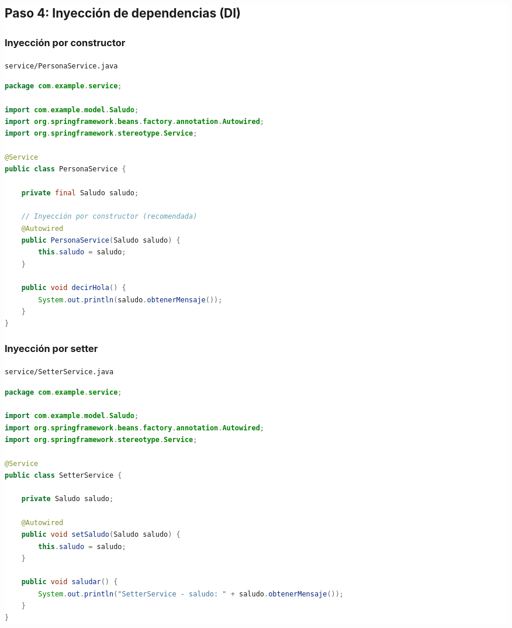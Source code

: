 ## Paso 4: Inyección de dependencias (DI)

### Inyección por constructor

`service/PersonaService.java`

```java
package com.example.service;

import com.example.model.Saludo;
import org.springframework.beans.factory.annotation.Autowired;
import org.springframework.stereotype.Service;

@Service
public class PersonaService {

    private final Saludo saludo;

    // Inyección por constructor (recomendada)
    @Autowired
    public PersonaService(Saludo saludo) {
        this.saludo = saludo;
    }

    public void decirHola() {
        System.out.println(saludo.obtenerMensaje());
    }
}
```

### Inyección por setter

`service/SetterService.java`

```java
package com.example.service;

import com.example.model.Saludo;
import org.springframework.beans.factory.annotation.Autowired;
import org.springframework.stereotype.Service;

@Service
public class SetterService {

    private Saludo saludo;

    @Autowired
    public void setSaludo(Saludo saludo) {
        this.saludo = saludo;
    }

    public void saludar() {
        System.out.println("SetterService - saludo: " + saludo.obtenerMensaje());
    }
}
```
